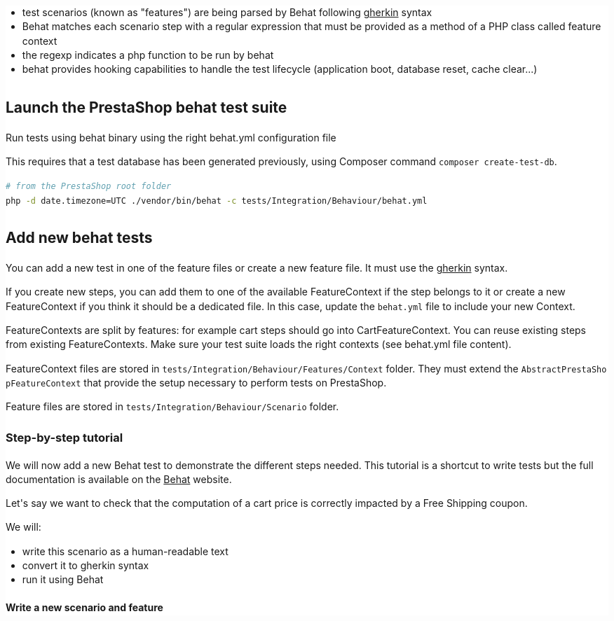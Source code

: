  - test scenarios (known as "features") are being parsed by Behat following [gherkin][2] syntax
 - Behat matches each scenario step with a regular expression that must be provided as a method of a PHP class called feature context
 - the regexp indicates a php function to be run by behat
 - behat provides hooking capabilities to handle the test lifecycle (application boot, database reset, cache clear...)

## Launch the PrestaShop behat test suite

Run tests using behat binary using the right behat.yml configuration file

This requires that a test database has been generated previously, using Composer command `composer create-test-db`.

```bash
# from the PrestaShop root folder
php -d date.timezone=UTC ./vendor/bin/behat -c tests/Integration/Behaviour/behat.yml
```

## Add new behat tests

You can add a new test in one of the feature files or create a new feature file. It must use the
[gherkin][2] syntax.

If you create new steps, you can add them to one of the available FeatureContext if the step belongs
to it or create a new FeatureContext if you think it should be a dedicated file. In this case, update the
`behat.yml` file to include your new Context.

FeatureContexts are split by features: for example cart steps should go into CartFeatureContext. You can reuse existing steps from existing FeatureContexts. Make sure your test suite loads the right contexts (see behat.yml file content).

FeatureContext files are stored in `tests/Integration/Behaviour/Features/Context` folder. They must extend
the `AbstractPrestaShopFeatureContext` that provide the setup necessary to perform
tests on PrestaShop.

Feature files are stored in `tests/Integration/Behaviour/Scenario` folder.

### Step-by-step tutorial

We will now add a new Behat test to demonstrate the different steps needed. This tutorial is a shortcut to write tests but the full documentation is available on the [Behat][1] website.

Let's say we want to check that the computation of a cart price is correctly impacted by a Free Shipping coupon.

We will:

 - write this scenario as a human-readable text
 - convert it to gherkin syntax
 - run it using Behat

#### Write a new scenario and feature


[1]: https://behat.org/en/latest/
[2]: https://docs.behat.org/en/v2.5/guides/1.gherkin.html